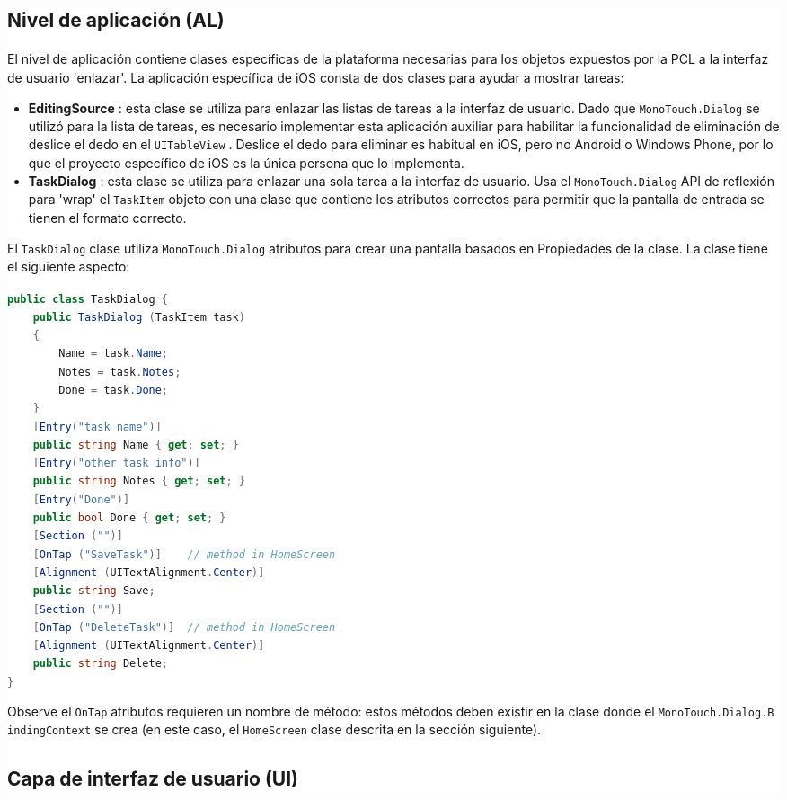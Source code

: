 
## <a name="application-layer-al"></a>Nivel de aplicación (AL)

El nivel de aplicación contiene clases específicas de la plataforma necesarias para los objetos expuestos por la PCL a la interfaz de usuario 'enlazar'. La aplicación específica de iOS consta de dos clases para ayudar a mostrar tareas:

 -   **EditingSource** : esta clase se utiliza para enlazar las listas de tareas a la interfaz de usuario. Dado que `MonoTouch.Dialog` se utilizó para la lista de tareas, es necesario implementar esta aplicación auxiliar para habilitar la funcionalidad de eliminación de deslice el dedo en el `UITableView` . Deslice el dedo para eliminar es habitual en iOS, pero no Android o Windows Phone, por lo que el proyecto específico de iOS es la única persona que lo implementa.
 -   **TaskDialog** : esta clase se utiliza para enlazar una sola tarea a la interfaz de usuario. Usa el `MonoTouch.Dialog` API de reflexión para 'wrap' el `TaskItem` objeto con una clase que contiene los atributos correctos para permitir que la pantalla de entrada se tienen el formato correcto.


El `TaskDialog` clase utiliza `MonoTouch.Dialog` atributos para crear una pantalla basados en Propiedades de la clase. La clase tiene el siguiente aspecto:

```csharp
public class TaskDialog {
    public TaskDialog (TaskItem task)
    {
        Name = task.Name;
        Notes = task.Notes;
        Done = task.Done;
    }
    [Entry("task name")]
    public string Name { get; set; }
    [Entry("other task info")]
    public string Notes { get; set; }
    [Entry("Done")]
    public bool Done { get; set; }
    [Section ("")]
    [OnTap ("SaveTask")]    // method in HomeScreen
    [Alignment (UITextAlignment.Center)]
    public string Save;
    [Section ("")]
    [OnTap ("DeleteTask")]  // method in HomeScreen
    [Alignment (UITextAlignment.Center)]
    public string Delete;
}
```

Observe el `OnTap` atributos requieren un nombre de método: estos métodos deben existir en la clase donde el `MonoTouch.Dialog.BindingContext` se crea (en este caso, el `HomeScreen` clase descrita en la sección siguiente).

 <a name="User_Interface_Layer_(UI)" />


## <a name="user-interface-layer-ui"></a>Capa de interfaz de usuario (UI)
